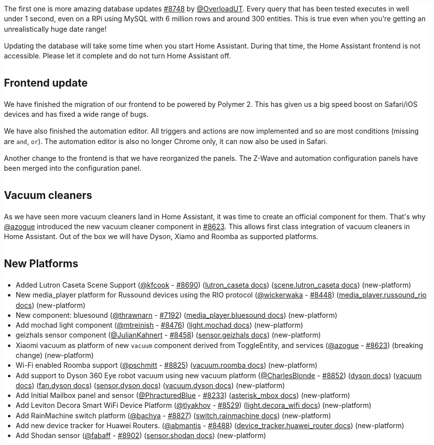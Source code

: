 The first one is more amazing database updates [#8748] by [@OverloadUT]. Every query that has been tested executes in well under 1 second, even on a RPi using MySQL with 6 million rows and around 300 entities. This is true even when you're getting an unrealistically huge date range!

Updating the database will take some time when you start Home Assistant. During that time, the Home Assistant frontend is not accessible. Please let it complete and do not turn Home Assistant off.

## Frontend update

We have finished the migration of our frontend to be powered by Polymer 2. This has given us a big speed boost on Safari/iOS devices and has fixed a wide range of bugs.

We have also finished the automation editor. All triggers and actions are now implemented and so are most conditions (missing are `and`, `or`). The automation editor is also no longer Chrome only, it can now also be used in Safari.

Another change to the frontend is that we have reorganized the panels. The Z-Wave and automation configuration panels have been merged into the configuration panel.

<div class='videoWrapper'>
<iframe src="https://www.youtube.com/embed/f3isVVpmiq4" frameborder="0" allowfullscreen></iframe>
</div>

## Vacuum cleaners

As we have seen more vacuum cleaners land in Home Assistant, it was time to create an official component for them. That's why [@azogue] introduced the new vacuum cleaner component in  [#8623]. This allows first class integration of vacuum cleaners in Home Assistant. Out of the box we will have Dyson, Xiamo and Roomba as supported platforms.

## New Platforms

- Added Lutron Caseta Scene Support ([@kfcook] - [#8690]) ([lutron_caseta docs]) ([scene.lutron_caseta docs]) (new-platform)
- New media_player platform for Russound devices using the RIO protocol ([@wickerwaka] - [#8448]) ([media_player.russound_rio docs]) (new-platform)
- New component: bluesound ([@thrawnarn] - [#7192]) ([media_player.bluesound docs]) (new-platform)
- Add mochad light component ([@mtreinish] - [#8476]) ([light.mochad docs]) (new-platform)
- geizhals sensor component ([@JulianKahnert] - [#8458]) ([sensor.geizhals docs]) (new-platform)
- Xiaomi vacuum as platform of new `vacuum` component derived from ToggleEntity, and services ([@azogue] - [#8623]) (breaking change) (new-platform)
- Wi-Fi enabled Roomba support ([@pschmitt] - [#8825]) ([vacuum.roomba docs]) (new-platform)
- Add support to Dyson 360 Eye robot vacuum using new vacuum platform ([@CharlesBlonde] - [#8852]) ([dyson docs]) ([vacuum docs]) ([fan.dyson docs]) ([sensor.dyson docs]) ([vacuum.dyson docs]) (new-platform)
- Add Initial Mailbox panel and sensor ([@PhracturedBlue] - [#8233]) ([asterisk_mbox docs]) (new-platform)
- Add Leviton Decora Smart WiFi Device Platform ([@tlyakhov] - [#8529]) ([light.decora_wifi docs]) (new-platform)
- Add RainMachine switch platform ([@bachya] - [#8827]) ([switch.rainmachine docs]) (new-platform)
- Add new device tracker for Huawei Routers. ([@abmantis] - [#8488]) ([device_tracker.huawei_router docs]) (new-platform)
- Add Shodan sensor ([@fabaff] - [#8902]) ([sensor.shodan docs]) (new-platform)


[#7192]: https://github.com/home-assistant/home-assistant/pull/7192
[#8233]: https://github.com/home-assistant/home-assistant/pull/8233
[#8258]: https://github.com/home-assistant/home-assistant/pull/8258
[#8389]: https://github.com/home-assistant/home-assistant/pull/8389
[#8448]: https://github.com/home-assistant/home-assistant/pull/8448
[#8458]: https://github.com/home-assistant/home-assistant/pull/8458
[#8476]: https://github.com/home-assistant/home-assistant/pull/8476
[#8483]: https://github.com/home-assistant/home-assistant/pull/8483
[#8488]: https://github.com/home-assistant/home-assistant/pull/8488
[#8505]: https://github.com/home-assistant/home-assistant/pull/8505
[#8529]: https://github.com/home-assistant/home-assistant/pull/8529
[#8582]: https://github.com/home-assistant/home-assistant/pull/8582
[#8623]: https://github.com/home-assistant/home-assistant/pull/8623
[#8633]: https://github.com/home-assistant/home-assistant/pull/8633
[#8634]: https://github.com/home-assistant/home-assistant/pull/8634
[#8650]: https://github.com/home-assistant/home-assistant/pull/8650
[#8655]: https://github.com/home-assistant/home-assistant/pull/8655
[#8687]: https://github.com/home-assistant/home-assistant/pull/8687
[#8690]: https://github.com/home-assistant/home-assistant/pull/8690
[#8691]: https://github.com/home-assistant/home-assistant/pull/8691
[#8692]: https://github.com/home-assistant/home-assistant/pull/8692
[#8695]: https://github.com/home-assistant/home-assistant/pull/8695
[#8698]: https://github.com/home-assistant/home-assistant/pull/8698
[#8700]: https://github.com/home-assistant/home-assistant/pull/8700
[#8701]: https://github.com/home-assistant/home-assistant/pull/8701
[#8702]: https://github.com/home-assistant/home-assistant/pull/8702
[#8713]: https://github.com/home-assistant/home-assistant/pull/8713
[#8715]: https://github.com/home-assistant/home-assistant/pull/8715
[#8717]: https://github.com/home-assistant/home-assistant/pull/8717
[#8723]: https://github.com/home-assistant/home-assistant/pull/8723
[#8728]: https://github.com/home-assistant/home-assistant/pull/8728
[#8730]: https://github.com/home-assistant/home-assistant/pull/8730
[#8731]: https://github.com/home-assistant/home-assistant/pull/8731
[#8736]: https://github.com/home-assistant/home-assistant/pull/8736
[#8739]: https://github.com/home-assistant/home-assistant/pull/8739
[#8748]: https://github.com/home-assistant/home-assistant/pull/8748
[#8756]: https://github.com/home-assistant/home-assistant/pull/8756
[#8761]: https://github.com/home-assistant/home-assistant/pull/8761
[#8763]: https://github.com/home-assistant/home-assistant/pull/8763
[#8764]: https://github.com/home-assistant/home-assistant/pull/8764
[#8767]: https://github.com/home-assistant/home-assistant/pull/8767
[#8774]: https://github.com/home-assistant/home-assistant/pull/8774
[#8777]: https://github.com/home-assistant/home-assistant/pull/8777
[#8782]: https://github.com/home-assistant/home-assistant/pull/8782
[#8783]: https://github.com/home-assistant/home-assistant/pull/8783
[#8785]: https://github.com/home-assistant/home-assistant/pull/8785
[#8786]: https://github.com/home-assistant/home-assistant/pull/8786
[#8787]: https://github.com/home-assistant/home-assistant/pull/8787
[#8797]: https://github.com/home-assistant/home-assistant/pull/8797
[#8805]: https://github.com/home-assistant/home-assistant/pull/8805
[#8806]: https://github.com/home-assistant/home-assistant/pull/8806
[#8809]: https://github.com/home-assistant/home-assistant/pull/8809
[#8815]: https://github.com/home-assistant/home-assistant/pull/8815
[#8817]: https://github.com/home-assistant/home-assistant/pull/8817
[#8820]: https://github.com/home-assistant/home-assistant/pull/8820
[#8825]: https://github.com/home-assistant/home-assistant/pull/8825
[#8826]: https://github.com/home-assistant/home-assistant/pull/8826
[#8827]: https://github.com/home-assistant/home-assistant/pull/8827
[#8828]: https://github.com/home-assistant/home-assistant/pull/8828
[#8834]: https://github.com/home-assistant/home-assistant/pull/8834
[#8837]: https://github.com/home-assistant/home-assistant/pull/8837
[#8839]: https://github.com/home-assistant/home-assistant/pull/8839
[#8840]: https://github.com/home-assistant/home-assistant/pull/8840
[#8843]: https://github.com/home-assistant/home-assistant/pull/8843
[#8844]: https://github.com/home-assistant/home-assistant/pull/8844
[#8845]: https://github.com/home-assistant/home-assistant/pull/8845
[#8847]: https://github.com/home-assistant/home-assistant/pull/8847
[#8848]: https://github.com/home-assistant/home-assistant/pull/8848
[#8849]: https://github.com/home-assistant/home-assistant/pull/8849
[#8850]: https://github.com/home-assistant/home-assistant/pull/8850
[#8852]: https://github.com/home-assistant/home-assistant/pull/8852
[#8854]: https://github.com/home-assistant/home-assistant/pull/8854
[#8855]: https://github.com/home-assistant/home-assistant/pull/8855
[#8856]: https://github.com/home-assistant/home-assistant/pull/8856
[#8857]: https://github.com/home-assistant/home-assistant/pull/8857
[#8858]: https://github.com/home-assistant/home-assistant/pull/8858
[#8859]: https://github.com/home-assistant/home-assistant/pull/8859
[#8862]: https://github.com/home-assistant/home-assistant/pull/8862
[#8863]: https://github.com/home-assistant/home-assistant/pull/8863
[#8864]: https://github.com/home-assistant/home-assistant/pull/8864
[#8866]: https://github.com/home-assistant/home-assistant/pull/8866
[#8869]: https://github.com/home-assistant/home-assistant/pull/8869
[#8873]: https://github.com/home-assistant/home-assistant/pull/8873
[#8876]: https://github.com/home-assistant/home-assistant/pull/8876
[#8878]: https://github.com/home-assistant/home-assistant/pull/8878
[#8879]: https://github.com/home-assistant/home-assistant/pull/8879
[#8880]: https://github.com/home-assistant/home-assistant/pull/8880
[#8881]: https://github.com/home-assistant/home-assistant/pull/8881
[#8883]: https://github.com/home-assistant/home-assistant/pull/8883
[#8885]: https://github.com/home-assistant/home-assistant/pull/8885
[#8887]: https://github.com/home-assistant/home-assistant/pull/8887
[#8892]: https://github.com/home-assistant/home-assistant/pull/8892
[#8893]: https://github.com/home-assistant/home-assistant/pull/8893
[#8896]: https://github.com/home-assistant/home-assistant/pull/8896
[#8898]: https://github.com/home-assistant/home-assistant/pull/8898
[#8902]: https://github.com/home-assistant/home-assistant/pull/8902
[#8904]: https://github.com/home-assistant/home-assistant/pull/8904
[#8908]: https://github.com/home-assistant/home-assistant/pull/8908
[#8909]: https://github.com/home-assistant/home-assistant/pull/8909
[#8923]: https://github.com/home-assistant/home-assistant/pull/8923
[#8925]: https://github.com/home-assistant/home-assistant/pull/8925
[#8928]: https://github.com/home-assistant/home-assistant/pull/8928
[#8930]: https://github.com/home-assistant/home-assistant/pull/8930
[@kfcook]: https://github.com/kfcook
[@CharlesBlonde]: https://github.com/CharlesBlonde
[@Hellowlol]: https://github.com/Hellowlol
[@JulianKahnert]: https://github.com/JulianKahnert
[@Klikini]: https://github.com/Klikini
[@MartinHjelmare]: https://github.com/MartinHjelmare
[@OverloadUT]: https://github.com/OverloadUT
[@PhracturedBlue]: https://github.com/PhracturedBlue
[@AlexxIT]: https://github.com/AlexxIT
[@StevenLooman]: https://github.com/StevenLooman
[@abmantis]: https://github.com/abmantis
[@alanfischer]: https://github.com/alanfischer
[@amelchio]: https://github.com/amelchio
[@andrey-git]: https://github.com/andrey-git
[@armills]: https://github.com/armills
[@azogue]: https://github.com/azogue
[@bachya]: https://github.com/bachya
[@balloob]: https://github.com/balloob
[@cribbstechnologies]: https://github.com/cribbstechnologies
[@dansarginson]: https://github.com/dansarginson
[@emlt]: https://github.com/emlt
[@fabaff]: https://github.com/fabaff
[@fanthos]: https://github.com/fanthos
[@foxel]: https://github.com/foxel
[@fronzbot]: https://github.com/fronzbot
[@gwhiteCL]: https://github.com/gwhiteCL
[@haimgel]: https://github.com/haimgel
[@jeroenterheerdt]: https://github.com/jeroenterheerdt
[@karlkar]: https://github.com/karlkar
[@leppa]: https://github.com/leppa
[@luukd]: https://github.com/luukd
[@mar-schmidt]: https://github.com/mar-schmidt
[@mcolyer]: https://github.com/mcolyer
[@mezz64]: https://github.com/mezz64
[@mjj4791]: https://github.com/mjj4791
[@molobrakos]: https://github.com/molobrakos
[@mtreinish]: https://github.com/mtreinish
[@nugget]: https://github.com/nugget
[@pezinek]: https://github.com/pezinek
[@pschmitt]: https://github.com/pschmitt
[@pvizeli]: https://github.com/pvizeli
[@sielicki]: https://github.com/sielicki
[@steverhoades]: https://github.com/steverhoades
[@syssi]: https://github.com/syssi
[@tfriedel]: https://github.com/tfriedel
[@thrawnarn]: https://github.com/thrawnarn
[@tinloaf]: https://github.com/tinloaf
[@tlyakhov]: https://github.com/tlyakhov
[@tsvi]: https://github.com/tsvi
[@turbokongen]: https://github.com/turbokongen
[@viswa-swami]: https://github.com/viswa-swami
[@w1ll1am23]: https://github.com/w1ll1am23
[@wickerwaka]: https://github.com/wickerwaka
[alarm_control_panel.simplisafe docs]: /integrations/simplisafe
[alexa docs]: /integrations/alexa/
[asterisk_mbox docs]: /integrations/asterisk_mbox/
[automation docs]: /integrations/automation/
[binary_sensor docs]: /integrations/binary_sensor/
[binary_sensor.command_line docs]: /integrations/command_line
[binary_sensor.rest docs]: /integrations/binary_sensor.rest/
[binary_sensor.zwave docs]: /integrations/zwave
[camera.foscam docs]: /integrations/foscam
[climate docs]: /integrations/climate/
[climate.honeywell docs]: /integrations/honeywell
[climate.tado docs]: /integrations/tado
[config.zwave docs]: /integrations/config.zwave/
[cover.lutron_caseta docs]: /integrations/lutron_caseta/
[cover.rpi_gpio docs]: /integrations/rpi_gpio#cover
[device_tracker.huawei_router docs]: /integrations/huawei_router
[dyson docs]: /integrations/dyson/
[emulated_hue docs]: /integrations/emulated_hue/
[fan.dyson docs]: /integrations/dyson#fan
[group docs]: /integrations/group/
[history docs]: /integrations/history/
[image_processing.opencv docs]: /integrations/opencv
[influxdb docs]: /integrations/influxdb/
[insteon_plm docs]: /integrations/insteon/
[light.decora_wifi docs]: /integrations/decora_wifi/
[light.flux_led docs]: /integrations/flux_led
[light.lifx docs]: /integrations/lifx
[light.mochad docs]: /integrations/mochad#light
[light.osramlightify docs]: /integrations/osramlightify
[lock.nuki docs]: /integrations/nuki
[lutron_caseta docs]: /integrations/lutron_caseta/
[mailbox.demo docs]: /integrations/demo/
[mailbox.demo.txt docs]: /integrations/demo/
[media_extractor docs]: /integrations/media_extractor/
[media_player docs]: /integrations/media_player/
[media_player.bluesound docs]: /integrations/bluesound
[media_player.cast docs]: /integrations/cast
[media_player.directv docs]: /integrations/directv
[media_player.kodi docs]: /integrations/kodi
[media_player.mpd docs]: /integrations/mpd
[media_player.russound_rio docs]: /integrations/russound_rio
[media_player.sonos docs]: /integrations/sonos
[media_player.squeezebox docs]: /integrations/squeezebox
[notify.pushbullet docs]: /integrations/pushbullet
[notify.xmpp docs]: /integrations/xmpp
[recorder docs]: /integrations/recorder/
[recorder.migration docs]: /integrations/recorder.migration/
[recorder.models docs]: /integrations/recorder.models/
[recorder.purge docs]: /integrations/recorder.purge/
[recorder.util docs]: /integrations/recorder.util/
[remote docs]: /integrations/remote/
[remote.apple_tv docs]: /integrations/apple_tv#remote
[remote.demo docs]: /integrations/remote.demo/
[remote.harmony docs]: /integrations/harmony
[remote.itach docs]: /integrations/itach
[remote.kira docs]: /integrations/kira
[rflink docs]: /integrations/rflink/
[scene.lutron_caseta docs]: /integrations/lutron#scene_caseta/
[sensor.asterisk_mbox docs]: /integrations/sensor.asterisk_mbox/
[sensor.buienradar docs]: /integrations/sensor.buienradar/
[sensor.command_line docs]: /integrations/sensor.command_line/
[sensor.dyson docs]: /integrations/dyson#sensor
[sensor.efergy docs]: /integrations/efergy
[sensor.eight_sleep docs]: /integrations/eight_sleep
[sensor.geizhals docs]: /integrations/geizhals
[sensor.google_wifi docs]: /integrations/google_wifi
[sensor.lastfm docs]: /integrations/lastfm
[sensor.neato docs]: /integrations/neato/
[sensor.pi_hole docs]: /integrations/pi_hole
[sensor.pocketcasts docs]: /integrations/pocketcasts
[sensor.radarr docs]: /integrations/radarr
[sensor.rest docs]: /integrations/rest
[sensor.sabnzbd docs]: /integrations/sabnzbd
[sensor.shodan docs]: /integrations/shodan
[sensor.sonarr docs]: /integrations/sonarr
[sensor.statistics docs]: /integrations/statistics
[sensor.supervisord docs]: /integrations/supervisord
[sensor.synologydsm docs]: /integrations/synologydsm
[sensor.systemmonitor docs]: /integrations/systemmonitor
[sensor.vasttrafik docs]: /integrations/vasttrafik
[sensor.zamg docs]: /integrations/zamg#sensor
[switch.command_line docs]: /integrations/switch.command_line/
[switch.mqtt docs]: /integrations/switch.mqtt/
[switch.neato docs]: /integrations/neato#switch
[switch.rachio docs]: /integrations/rachio#switch
[switch.rainmachine docs]: /integrations/rainmachine#switch
[switch.wink docs]: /integrations/wink#switch
[switch.xiaomi_vacuum docs]: /integrations/vacuum.xiaomi_miio/
[telegram_bot docs]: /integrations/telegram_bot/
[updater docs]: /integrations/updater/
[vacuum docs]: /integrations/vacuum/
[vacuum.demo docs]: /integrations/vacuum.demo/
[vacuum.dyson docs]: /integrations/dyson#vacuum
[vacuum.roomba docs]: /integrations/roomba
[vacuum.xiaomi docs]: /integrations/vacuum.xiaomi_miio/
[weather.buienradar docs]: /integrations/buienradar
[weather.zamg docs]: /integrations/zamg#weather
[wink docs]: /integrations/wink/
[zwave docs]: /integrations/zwave/
[forum]: https://community.home-assistant.io/
[issue]: https://github.com/home-assistant/home-assistant/issues
[discord]: https://discord.gg/c5DvZ4e
[#8951]: https://github.com/home-assistant/home-assistant/pull/8951
[#8954]: https://github.com/home-assistant/home-assistant/pull/8954
[#8956]: https://github.com/home-assistant/home-assistant/pull/8956
[#8965]: https://github.com/home-assistant/home-assistant/pull/8965
[#8967]: https://github.com/home-assistant/home-assistant/pull/8967
[#8968]: https://github.com/home-assistant/home-assistant/pull/8968
[@Danielhiversen]: https://github.com/Danielhiversen